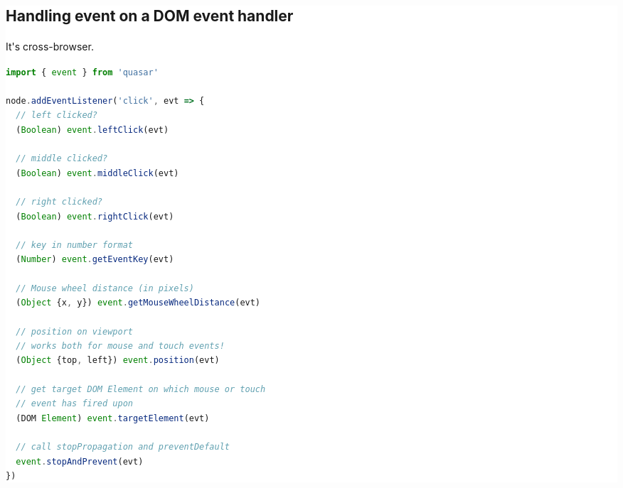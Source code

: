 ## Handling event on a DOM event handler
It's cross-browser.

```js
import { event } from 'quasar'

node.addEventListener('click', evt => {
  // left clicked?
  (Boolean) event.leftClick(evt)

  // middle clicked?
  (Boolean) event.middleClick(evt)

  // right clicked?
  (Boolean) event.rightClick(evt)

  // key in number format
  (Number) event.getEventKey(evt)

  // Mouse wheel distance (in pixels)
  (Object {x, y}) event.getMouseWheelDistance(evt)

  // position on viewport
  // works both for mouse and touch events!
  (Object {top, left}) event.position(evt)

  // get target DOM Element on which mouse or touch
  // event has fired upon
  (DOM Element) event.targetElement(evt)

  // call stopPropagation and preventDefault
  event.stopAndPrevent(evt)
})
```
